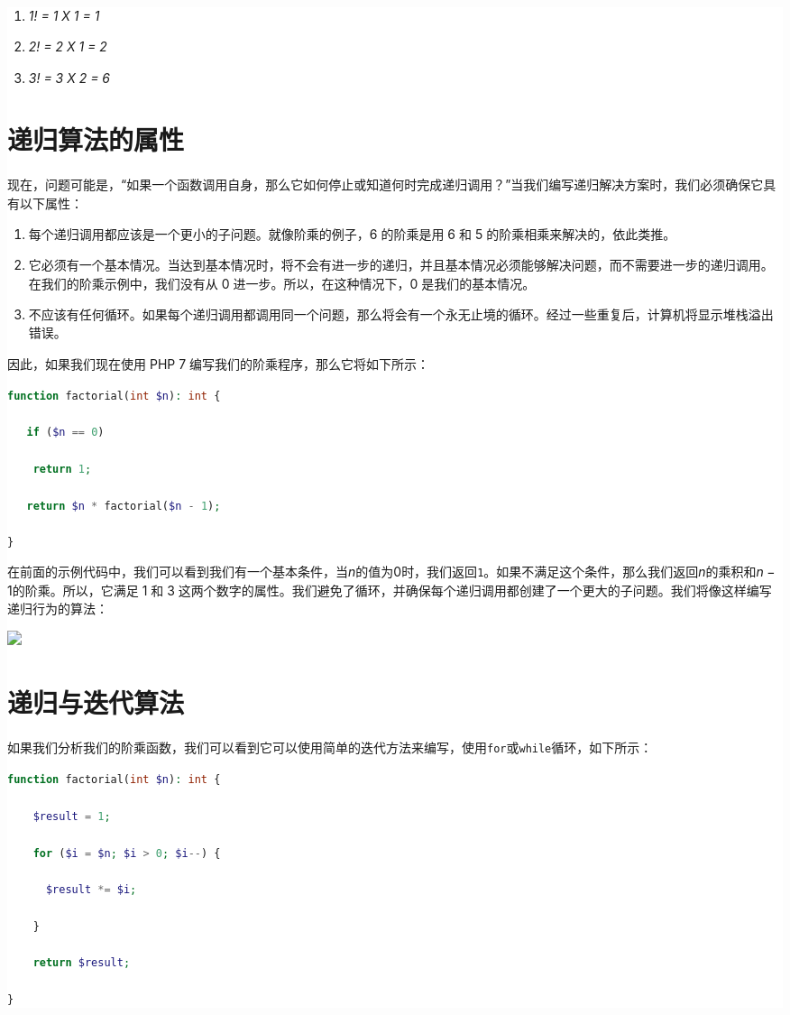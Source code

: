 1.  *1! = 1 X 1 = 1*

1.  *2! = 2 X 1 = 2*

1.  *3! = 3 X 2 = 6*

# 递归算法的属性

现在，问题可能是，“如果一个函数调用自身，那么它如何停止或知道何时完成递归调用？”当我们编写递归解决方案时，我们必须确保它具有以下属性：

1.  每个递归调用都应该是一个更小的子问题。就像阶乘的例子，6 的阶乘是用 6 和 5 的阶乘相乘来解决的，依此类推。

1.  它必须有一个基本情况。当达到基本情况时，将不会有进一步的递归，并且基本情况必须能够解决问题，而不需要进一步的递归调用。在我们的阶乘示例中，我们没有从 0 进一步。所以，在这种情况下，0 是我们的基本情况。

1.  不应该有任何循环。如果每个递归调用都调用同一个问题，那么将会有一个永无止境的循环。经过一些重复后，计算机将显示堆栈溢出错误。

因此，如果我们现在使用 PHP 7 编写我们的阶乘程序，那么它将如下所示：

```php
function factorial(int $n): int {

   if ($n == 0)

    return 1;

   return $n * factorial($n - 1);

}

```

在前面的示例代码中，我们可以看到我们有一个基本条件，当$n$的值为$0$时，我们返回`1`。如果不满足这个条件，那么我们返回$n$的乘积和$n-1$的阶乘。所以，它满足 1 和 3 这两个数字的属性。我们避免了循环，并确保每个递归调用都创建了一个更大的子问题。我们将像这样编写递归行为的算法：

![](img/Image00034.jpg)

# 递归与迭代算法

如果我们分析我们的阶乘函数，我们可以看到它可以使用简单的迭代方法来编写，使用`for`或`while`循环，如下所示：

```php
function factorial(int $n): int { 

    $result = 1; 

    for ($i = $n; $i > 0; $i--) {

      $result *= $i; 

    } 

    return $result; 

}

```
